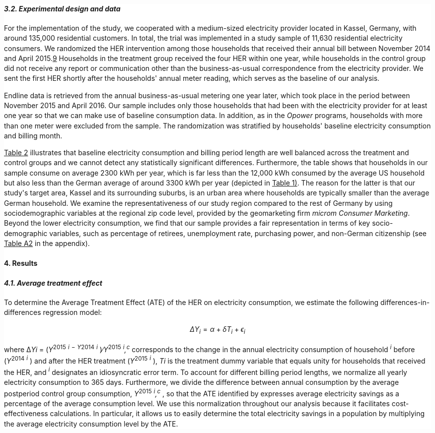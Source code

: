 #### *3.2. Experimental design and data*

For the implementation of the study, we cooperated with a medium-sized electricity provider located in Kassel, Germany, with around 135,000 residential customers. In total, the trial was implemented in a study sample of 11,630 residential electricity consumers. We randomized the HER intervention among those households that received their annual bill between November 2014 and April 2015.[9](#page-4-1) Households in the treatment group received the four HER within one year, while households in the control group did not receive any report or communication other than the business-as-usual correspondence from the electricity provider. We sent the first HER shortly after the households' annual meter reading, which serves as the baseline of our analysis.

Endline data is retrieved from the annual business-as-usual metering one year later, which took place in the period between November 2015 and April 2016. Our sample includes only those households that had been with the electricity provider for at least one year so that we can make use of baseline consumption data. In addition, as in the *Opower* programs, households with more than one meter were excluded from the sample. The randomization was stratified by households' baseline electricity consumption and billing month.

[Table 2](#page-4-2) illustrates that baseline electricity consumption and billing period length are well balanced across the treatment and control groups and we cannot detect any statistically significant differences. Furthermore, the table shows that households in our sample consume on average 2300 kWh per year, which is far less than the 12,000 kWh consumed by the average US household but also less than the German average of around 3300 kWh per year (depicted in [Table 1\)](#page-2-3). The reason for the latter is that our study's target area, Kassel and its surrounding suburbs, is an urban area where households are typically smaller than the average German household. We examine the representativeness of our study region compared to the rest of Germany by using sociodemographic variables at the regional zip code level, provided by the geomarketing firm *microm Consumer Marketing*. Beyond the lower electricity consumption, we find that our sample provides a fair representation in terms of key socio-demographic variables, such as percentage of retirees, unemployment rate, purchasing power, and non-German citizenship (see [Table A2](#page-9-1) in the appendix).

#### <span id="page-4-0"></span>**4. Results**

#### *4.1. Average treatment effect*

To determine the Average Treatment Effect (ATE) of the HER on electricity consumption, we estimate the following differences-in-differences regression model:

$$
\Delta Y_i = \alpha + \delta T_i + \epsilon_i \tag{1}
$$

where Δ*Yi* = (*Y*<sup>2015</sup> *<sup>i</sup>* <sup>−</sup> *<sup>Y</sup>*<sup>2014</sup> *<sup>i</sup>* )∕*Y*<sup>2015</sup> *<sup>i</sup>,<sup>c</sup>* corresponds to the change in the annual electricity consumption of household *<sup>i</sup>* before (*Y*<sup>2014</sup> *<sup>i</sup>* ) and after the HER treatment (*Y*<sup>2015</sup> *<sup>i</sup>* ), *Ti* is the treatment dummy variable that equals unity for households that received the HER, and *<sup>i</sup>* designates an idiosyncratic error term. To account for different billing period lengths, we normalize all yearly electricity consumption to 365 days. Furthermore, we divide the difference between annual consumption by the average postperiod control group consumption, *Y*<sup>2015</sup> *<sup>i</sup>,<sup>c</sup>* , so that the ATE identified by expresses average electricity savings as a percentage of the average consumption level. We use this normalization throughout our analysis because it facilitates cost-effectiveness calculations. In particular, it allows us to easily determine the total electricity savings in a population by multiplying the average electricity consumption level by the ATE.
